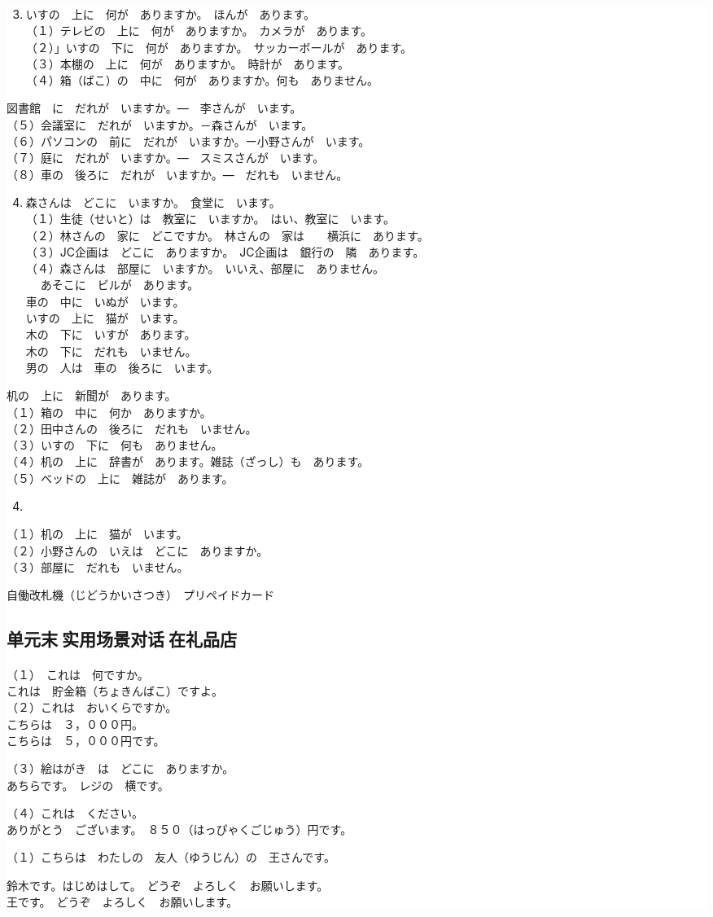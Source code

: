 3. いすの　上に　何が　ありますか。　ほんが　あります。  
（１）テレビの　上に　何が　ありますか。　カメラが　あります。  
（２）」いすの　下に　何が　ありますか。　サッカーボールが　あります。  
（３）本棚の　上に　何が　ありますか。　時計が　あります。  
（４）箱（ばこ）の　中に　何が　ありますか。何も　ありません。  

図書館　に　だれが　いますか。―　李さんが　います。  
（５）会議室に　だれが　いますか。－森さんが　います。  
（６）パソコンの　前に　だれが　いますか。ー小野さんが　います。  
（７）庭に　だれが　いますか。―　スミスさんが　います。  
（８）車の　後ろに　だれが　いますか。―　だれも　いません。  

4. 森さんは　どこに　いますか。　食堂に　います。  
（１）生徒（せいと）は　教室に　いますか。　はい、教室に　います。  
（２）林さんの　家に　どこですか。　林さんの　家は　　横浜に　あります。  
（３）JC企画は　どこに　ありますか。　JC企画は　銀行の　隣　あります。  
（４）森さんは　部屋に　いますか。　いいえ、部屋に　ありません。  
　
あそこに　ビルが　あります。  
車の　中に　いぬが　います。  
いすの　上に　猫が　います。  
木の　下に　いすが　あります。  
木の　下に　だれも　いません。  
男の　人は　車の　後ろに　います。  

机の　上に　新聞が　あります。  
（１）箱の　中に　何か　ありますか。  
（２）田中さんの　後ろに　だれも　いません。  
（３）いすの　下に　何も　ありません。  
（４）机の　上に　辞書が　あります。雑誌（ざっし）も　あります。  
（５）ベッドの　上に　雑誌が　あります。  

4.  
（１）机の　上に　猫が　います。  
（２）小野さんの　いえは　どこに　ありますか。  
（３）部屋に　だれも　いません。  

自働改札機（じどうかいさつき）　プリペイドカード  

## 单元末 实用场景对话 在礼品店  
（１）　これは　何ですか。  
これは　貯金箱（ちょきんばこ）ですよ。  
（２）これは　おいくらですか。   
こちらは　３，０００円。  
こちらは　５，０００円です。  

（３）絵はがき　は　どこに　ありますか。  
あちらです。　レジの　横です。  

（４）これは　ください。  
ありがとう　ございます。　８５０（はっぴゃくごじゅう）円です。  

（１）こちらは　わたしの　友人（ゆうじん）の　王さんです。  

鈴木です。はじめはして。　どうぞ　よろしく　お願いします。  
王です。　どうぞ　よろしく　お願いします。  
